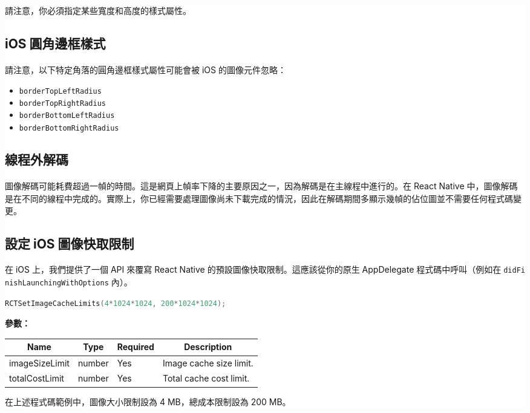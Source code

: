 請注意，你必須指定某些寬度和高度的樣式屬性。

## iOS 圓角邊框樣式

請注意，以下特定角落的圓角邊框樣式屬性可能會被 iOS 的圖像元件忽略：

- `borderTopLeftRadius`
- `borderTopRightRadius`
- `borderBottomLeftRadius`
- `borderBottomRightRadius`

## 線程外解碼

圖像解碼可能耗費超過一幀的時間。這是網頁上幀率下降的主要原因之一，因為解碼是在主線程中進行的。在 React Native 中，圖像解碼是在不同的線程中完成的。實際上，你已經需要處理圖像尚未下載完成的情況，因此在解碼期間多顯示幾幀的佔位圖並不需要任何程式碼變更。

## 設定 iOS 圖像快取限制

在 iOS 上，我們提供了一個 API 來覆寫 React Native 的預設圖像快取限制。這應該從你的原生 AppDelegate 程式碼中呼叫（例如在 `didFinishLaunchingWithOptions` 內）。

```objectivec
RCTSetImageCacheLimits(4*1024*1024, 200*1024*1024);
```

**參數：**

| Name           | Type   | Required | Description             |
| -------------- | ------ | -------- | ----------------------- |
| imageSizeLimit | number | Yes      | Image cache size limit. |
| totalCostLimit | number | Yes      | Total cache cost limit. |

在上述程式碼範例中，圖像大小限制設為 4 MB，總成本限制設為 200 MB。